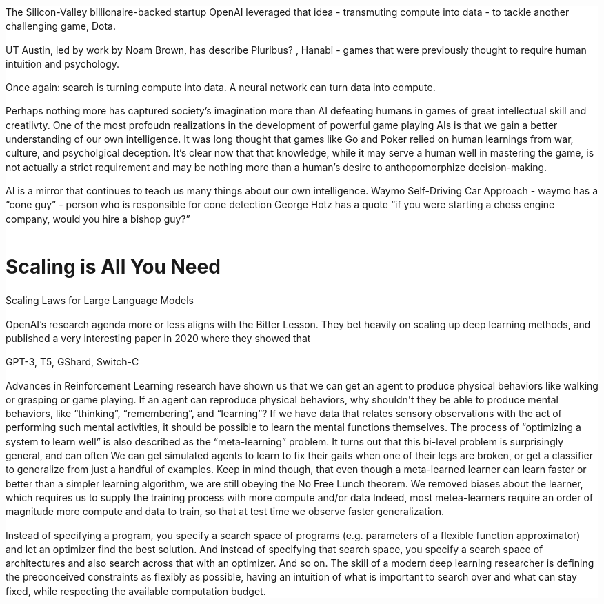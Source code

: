 The Silicon-Valley billionaire-backed startup OpenAI leveraged that idea - transmuting compute into data - to tackle another challenging game, Dota. 

UT Austin, led by work by Noam Brown,  has describe Pluribus? , Hanabi - games that were previously thought to require human intuition and psychology.

Once again: search is turning compute into data. A neural network can turn data into compute.

Perhaps nothing more has captured society’s imagination more than AI defeating humans in games of great intellectual skill and creatiivty. One of the most profoudn realizations in the development of powerful game playing AIs is that we gain a better understanding of our own intelligence. 
It was long thought that games like Go and Poker relied on human learnings from war, culture, and psycholgical deception. It’s clear now that that knowledge, while it may serve a human well in mastering the game, is not actually a strict requirement and may be nothing more than a human’s desire to anthopomorphize decision-making.

AI is a mirror that continues to teach us many things about our own intelligence.
Waymo Self-Driving Car Approach - waymo has a “cone guy” - person who is responsible for cone detection
George Hotz has a quote “if you were starting a chess engine company, would you hire a bishop guy?”

# Scaling is All You Need



Scaling Laws for Large Language Models

OpenAI’s research agenda more or less aligns with the Bitter Lesson. They bet heavily on scaling up deep learning methods, and published a very interesting paper in 2020 where they showed that 

GPT-3, T5, GShard, Switch-C


Advances in Reinforcement Learning research have shown us that we can get an agent to produce physical behaviors like walking or grasping or game playing. If an agent can reproduce physical behaviors, why shouldn't they be able to produce mental behaviors, like “thinking”, “remembering”, and “learning”? 
If we have data that relates sensory observations with the act of performing such mental activities, it should be possible to learn the mental functions themselves. 
The process of “optimizing a system to learn well” is also described as the “meta-learning” problem. It turns out that this bi-level problem is surprisingly general, and can often
We can get simulated agents to learn to fix their gaits when one of their legs are broken, or get a classifier to generalize from just a handful of examples. 
Keep in mind though, that even though a meta-learned learner can learn faster or better than a simpler learning algorithm, we are still obeying the No Free Lunch theorem. We removed biases about the learner, which requires us to supply the training process with more compute and/or data Indeed, most metea-learners require an order of magnitude more  compute and data to train, so that at test time we observe faster generalization. 

Instead of specifying a program, you specify a search space of programs (e.g. parameters of a flexible function approximator) and let an optimizer find the best solution. And instead of specifying that search space, you specify a search space of architectures and also search across that with an optimizer. And so on. The skill of a modern deep learning researcher is 
defining the preconceived constraints as flexibly as possible, having an intuition of what is important to search over and what can stay fixed, while respecting the available computation budget.
